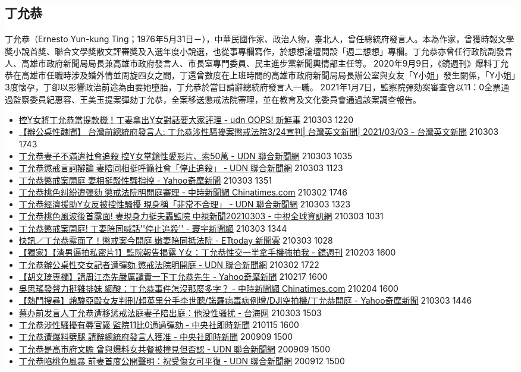 ## 丁允恭

丁允恭（Ernesto Yun-kung Ting；1976年5月31日－），中華民國作家、政治人物，臺北人，曾任總統府發言人。本為作家，曾獲時報文學獎小說首獎、聯合文學獎散文評審獎及入選年度小說選，也從事專欄寫作，於想想論壇開設「週二想想」專欄。丁允恭亦曾任行政院副發言人、高雄市政府新聞局局長兼高雄市政府發言人、市長室專門委員、民主進步黨新聞輿情部主任等。
2020年9月9日，《鏡週刊》爆料丁允恭在高雄市任職時涉及婚外情並周旋四女之間，丁還曾數度在上班時間的高雄市政府新聞局局長辦公室與女友「Y小姐」發生關係，「Y小姐」3度懷孕，丁卻以影響政治前途為由要她墮胎，丁允恭於當日請辭總統府發言人一職。
2021年1月7日，監察院彈劾案審查會以11：0全票通過監察委員紀惠容、王美玉提案彈劾丁允恭，全案移送懲戒法院審理，並在教育及文化委員會通過該案調查報告。
- [控Y女將丁允恭當提款機！丁妻拿出Y女對話要大家評理 - udn OOPS! 新鮮事](https://udn.com/news/story/7321/5291069 "控Y女將丁允恭當提款機！丁妻拿出Y女對話要大家評理 - udn OOPS! 新鮮事") 210303 1220
- [【辦公桌性醜聞】 台灣前總統府發言人: 丁允恭涉性騷擾案懲戒法院3/24宣判| 台灣英文新聞| 2021/03/03 - 台灣英文新聞](https://www.taiwannews.com.tw/ch/news/4141022 "【辦公桌性醜聞】 台灣前總統府發言人: 丁允恭涉性騷擾案懲戒法院3/24宣判| 台灣英文新聞| 2021/03/03 - 台灣英文新聞") 210303 1743
- [丁允恭妻子不滿遭社會追殺 控Y女掌鏡性愛影片、索50萬 - UDN 聯合新聞網](https://udn.com/news/story/7321/5290748?from=udn-ch1_breaknews-1-0-news "丁允恭妻子不滿遭社會追殺 控Y女掌鏡性愛影片、索50萬 - UDN 聯合新聞網") 210303 1035
- [丁允恭懲戒言詞辯論 妻陪同相挺呼籲社會「停止追殺」 - UDN 聯合新聞網](https://udn.com/news/story/7321/5290907?from=udn-ch1_breaknews-1-0-news "丁允恭懲戒言詞辯論 妻陪同相挺呼籲社會「停止追殺」 - UDN 聯合新聞網") 210303 1123
- [丁允恭懲戒案開庭 妻相挺駁性騷指控 - Yahoo奇摩新聞](https://tw.news.yahoo.com/%E4%B8%81%E5%85%81%E6%81%AD%E6%87%B2%E6%88%92%E6%A1%88%E9%96%8B%E5%BA%AD-%E5%A6%BB%E7%9B%B8%E6%8C%BA%E9%A7%81%E6%80%A7%E9%A8%B7%E6%8C%87%E6%8E%A7-055127624.html "丁允恭懲戒案開庭 妻相挺駁性騷指控 - Yahoo奇摩新聞") 210303 1351
- [丁允恭桃色糾紛遭彈劾 懲戒法院明開庭審理 - 中時新聞網 Chinatimes.com](https://www.chinatimes.com/realtimenews/20210302004711-260402 "丁允恭桃色糾紛遭彈劾 懲戒法院明開庭審理 - 中時新聞網 Chinatimes.com") 210302 1746
- [丁允恭經濟援助Y女反被控性騷擾 現身稱「非常不合理」 - UDN 聯合新聞網](https://udn.com/news/story/7321/5291313?from=udn-catebreaknews_ch2 "丁允恭經濟援助Y女反被控性騷擾 現身稱「非常不合理」 - UDN 聯合新聞網") 210303 1323
- [丁允恭桃色風波後首露面! 妻現身力挺夫轟監院 中視新聞20210303 - 中視全球資訊網](http://new.ctv.com.tw/Article/%E4%B8%81%E5%85%81%E6%81%AD%E6%A1%83%E8%89%B2%E9%A2%A8%E6%B3%A2%E5%BE%8C%E9%A6%96%E9%9C%B2%E9%9D%A2-%E5%A6%BB%E7%8F%BE%E8%BA%AB%E5%8A%9B%E6%8C%BA%E5%A4%AB%E8%BD%9F%E7%9B%A3%E9%99%A2-%E4%B8%AD%E8%A6%96%E6%96%B0%E8%81%9E-20210303 "丁允恭桃色風波後首露面! 妻現身力挺夫轟監院 中視新聞20210303 - 中視全球資訊網") 210303 1031
- [丁允恭懲戒案開庭! 丁妻陪同喊話''停止追殺'' - 寰宇新聞網](http://globalnewstv.com.tw/202103/146904/ "丁允恭懲戒案開庭! 丁妻陪同喊話''停止追殺'' - 寰宇新聞網") 210303 1344
- [快訊／丁允恭露面了！懲戒案今開庭 嫩妻陪同抵法院 - ETtoday 新聞雲](https://www.ettoday.net/news/20210303/1929861.htm "快訊／丁允恭露面了！懲戒案今開庭 嫩妻陪同抵法院 - ETtoday 新聞雲") 210303 1028
- [【獨家】【渣男逼拍私密片1】監院報告揭露 Y女：丁允恭性交一半拿手機強拍我 - 鏡週刊](https://www.mirrormedia.mg/story/20210204inv001/ "【獨家】【渣男逼拍私密片1】監院報告揭露 Y女：丁允恭性交一半拿手機強拍我 - 鏡週刊") 210203 1600
- [丁允恭辦公桌性交女記者遭彈劾 懲戒法院明開庭 - UDN 聯合新聞網](https://udn.com/news/story/7321/5289417?from=udn_ch2_menu_v2_main_cate "丁允恭辦公桌性交女記者遭彈劾 懲戒法院明開庭 - UDN 聯合新聞網") 210302 1722
- [【胡文琦專欄】請周江杰先嚴厲譴責一下丁允恭先生 - Yahoo奇摩新聞](https://tw.news.yahoo.com/%E8%83%A1%E6%96%87%E7%90%A6%E5%B0%88%E6%AC%84-%E8%AB%8B%E5%91%A8%E6%B1%9F%E6%9D%B0%E5%85%88%E5%9A%B4%E5%8E%B2%E8%AD%B4%E8%B2%AC-%E4%B8%8B%E4%B8%81%E5%85%81%E6%81%AD%E5%85%88%E7%94%9F-063255435.html "【胡文琦專欄】請周江杰先嚴厲譴責一下丁允恭先生 - Yahoo奇摩新聞") 210217 1600
- [吳思瑤發聲力挺雞排妹 網酸：丁允恭事件怎沒那麼多字？ - 中時新聞網 Chinatimes.com](https://www.chinatimes.com/realtimenews/20210204003679-260407 "吳思瑤發聲力挺雞排妹 網酸：丁允恭事件怎沒那麼多字？ - 中時新聞網 Chinatimes.com") 210204 1600
- [【熱門搜尋】趙駿亞毆女友判刑/賴英里分手李世聰/諾羅病毒病例增/DJI空拍機/丁允恭開庭 - Yahoo奇摩新聞](https://tw.news.yahoo.com/%E7%86%B1%E9%96%80%E6%90%9C%E5%B0%8B%E8%B6%99%E9%A7%BF%E4%BA%9E%E6%AF%86%E5%A5%B3%E5%8F%8B%E5%88%A4%E5%88%91%E8%B3%B4%E8%8B%B1%E9%87%8C%E5%88%86%E6%89%8B%E6%9D%8E%E4%B8%96%E8%81%B0%E8%AB%BE%E7%BE%85%E7%97%85%E6%AF%92%E7%97%85%E4%BE%8B%E5%A2%9Edji%E7%A9%BA%E6%8B%8D%E6%A9%9F%E4%B8%81%E5%85%81%E6%81%AD%E9%96%8B%E5%BA%AD-064629333.html "【熱門搜尋】趙駿亞毆女友判刑/賴英里分手李世聰/諾羅病毒病例增/DJI空拍機/丁允恭開庭 - Yahoo奇摩新聞") 210303 1446
- [蔡办前发言人丁允恭遭移惩戒法庭妻子陪出庭：他没性骚扰 - 台海网](http://www.taihainet.com/news/twnews/twdnsz/2021-03-03/2484331.html "蔡办前发言人丁允恭遭移惩戒法庭妻子陪出庭：他没性骚扰 - 台海网") 210303 1503
- [丁允恭涉性騷擾有辱官箴 監院11比0通過彈劾 - 中央社即時新聞](https://www.cna.com.tw/news/firstnews/202101155004.aspx "丁允恭涉性騷擾有辱官箴 監院11比0通過彈劾 - 中央社即時新聞") 210115 1600
- [丁允恭遭爆料劈腿 請辭總統府發言人獲准 - 中央社即時新聞](https://www.cna.com.tw/news/firstnews/202009095002.aspx "丁允恭遭爆料劈腿 請辭總統府發言人獲准 - 中央社即時新聞") 200909 1500
- [丁允恭是高市府文膽 曾與爆料女共餐被撞見但否認 - UDN 聯合新聞網](https://udn.com/news/story/121652/4846141 "丁允恭是高市府文膽 曾與爆料女共餐被撞見但否認 - UDN 聯合新聞網") 200909 1500
- [丁允恭陷桃色風暴 前妻首度公開聲明：祝受傷女可平復 - UDN 聯合新聞網](https://udn.com/news/story/121652/4854394 "丁允恭陷桃色風暴 前妻首度公開聲明：祝受傷女可平復 - UDN 聯合新聞網") 200912 1500
